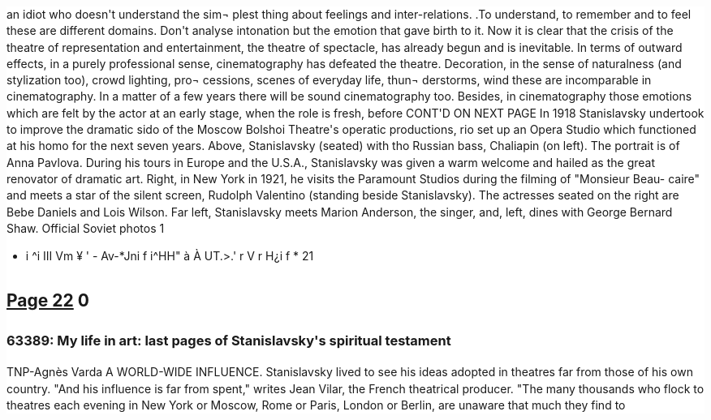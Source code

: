 an idiot who doesn't understand the sim¬
plest thing about feelings and inter-relations.
.To understand, to remember and to feel
these are different domains.
Don't analyse intonation but the emotion
that gave birth to it.
Now it is clear that the crisis of the
theatre of representation and entertainment,
the theatre of spectacle, has already begun
and is inevitable. In terms of outward
effects, in a purely professional sense,
cinematography has defeated the theatre.
Decoration, in the sense of naturalness
(and stylization too), crowd lighting, pro¬
cessions, scenes of everyday life, thun¬
derstorms, wind these are incomparable
in cinematography. In a matter of a few
years there will be sound cinematography
too. Besides, in cinematography those
emotions which are felt by the actor at an
early stage, when the role is fresh, before
CONT'D ON NEXT PAGE In 1918 Stanislavsky undertook to improve the dramatic sido
of the Moscow Bolshoi Theatre's operatic productions, rio
set up an Opera Studio which functioned at his homo for
the next seven years. Above, Stanislavsky (seated) with tho
Russian bass, Chaliapin (on left). The portrait is of Anna Pavlova.
During his tours in Europe and the
U.S.A., Stanislavsky was given a
warm welcome and hailed as the
great renovator of dramatic art.
Right, in New York in 1921, he
visits the Paramount Studios during
the filming of "Monsieur Beau-
caire" and meets a star of the
silent screen, Rudolph Valentino
(standing beside Stanislavsky).
The actresses seated on the right
are Bebe Daniels and Lois Wilson.
Far left, Stanislavsky meets Marion
Anderson, the singer, and, left,
dines with George Bernard Shaw.
Official Soviet photos
1
* i ^i
III Vm
¥ ' - Av-*Jni
f i^HH"
à À
UT.>.'
r V
r H¿i
f *
21
## [Page 22](https://demo.humlab.umu.se/courier/063381engo.pdf#page=22) 0
### 63389: My life in art: last pages of Stanislavsky's spiritual testament
TNP-Agnès Varda
A WORLD-WIDE INFLUENCE. Stanislavsky lived to see his ideas adopted in theatres far
from those of his own country. "And his influence is far from spent," writes Jean Vilar, the
French theatrical producer. "The many thousands who flock to theatres each evening in
New York or Moscow, Rome or Paris, London or Berlin, are unaware that much they find to